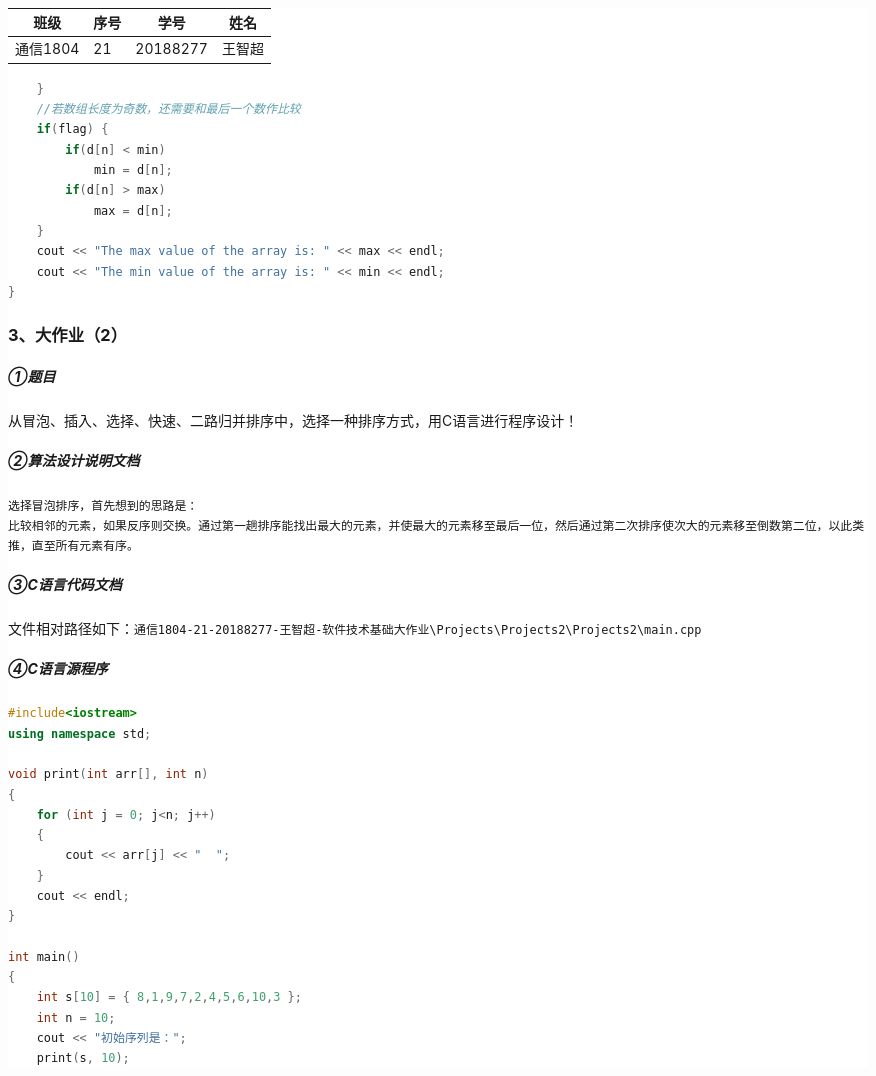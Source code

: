 
| 班级     | 序号 | 学号     | 姓名   |
| -------- | ---- | -------- | ------ |
| 通信1804 | 21   | 20188277 | 王智超 |

```c++
    }
    //若数组长度为奇数，还需要和最后一个数作比较 
    if(flag) {
        if(d[n] < min)
            min = d[n];
        if(d[n] > max)
            max = d[n]; 
    }
    cout << "The max value of the array is: " << max << endl;
    cout << "The min value of the array is: " << min << endl;   
} 
```



### 3、大作业（2）

##### ①题目

从冒泡、插入、选择、快速、二路归并排序中，选择一种排序方式，用C语言进行程序设计！

##### ②算法设计说明文档

```
选择冒泡排序，首先想到的思路是：
比较相邻的元素，如果反序则交换。通过第一趟排序能找出最大的元素，并使最大的元素移至最后一位，然后通过第二次排序使次大的元素移至倒数第二位，以此类推，直至所有元素有序。
```

##### ③C语言代码文档

文件相对路径如下：`通信1804-21-20188277-王智超-软件技术基础大作业\Projects\Projects2\Projects2\main.cpp`

##### ④C语言源程序

```c++
#include<iostream>
using namespace std;

void print(int arr[], int n)
{
	for (int j = 0; j<n; j++)
	{
		cout << arr[j] << "  ";
	}
	cout << endl;
}

int main()
{
	int s[10] = { 8,1,9,7,2,4,5,6,10,3 };
	int n = 10;
	cout << "初始序列是：";
	print(s, 10);
```
